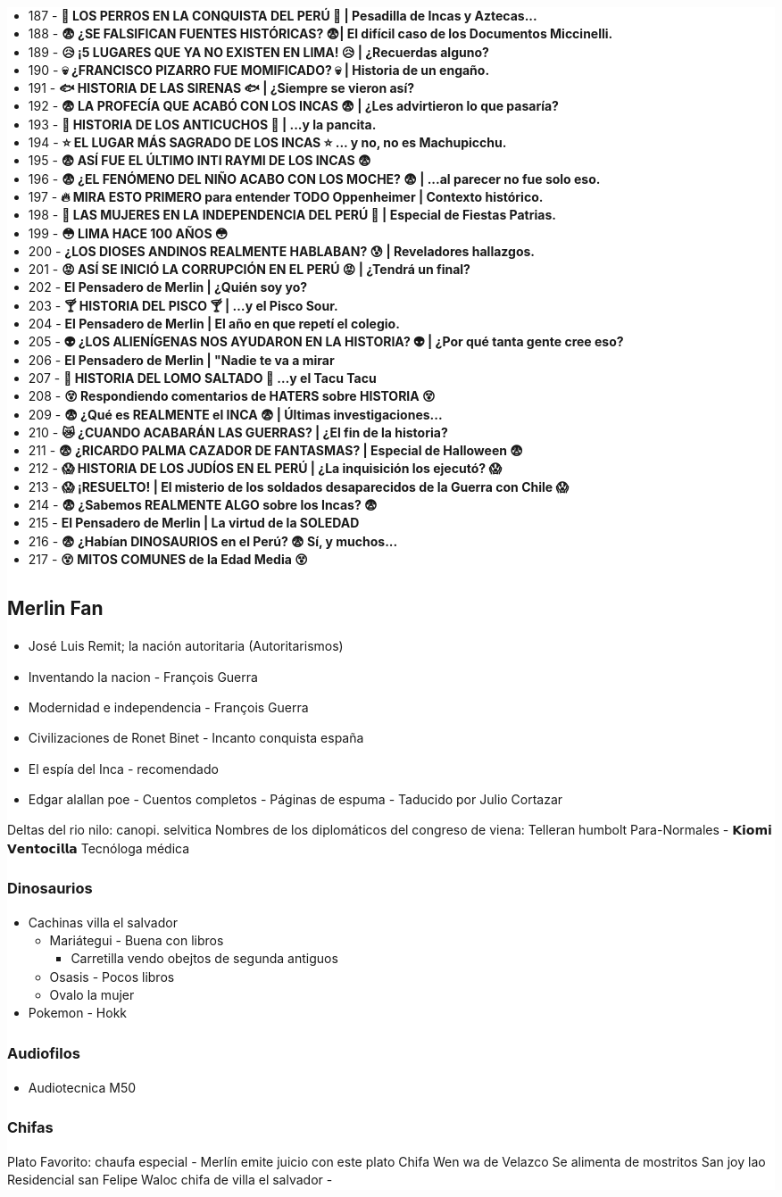 - 187 - **🐶 LOS PERROS EN LA CONQUISTA DEL PERÚ 🐶 | Pesadilla de Incas y Aztecas...**
- 188 - **😨 ¿SE FALSIFICAN FUENTES HISTÓRICAS? 😨| El difícil caso de los Documentos Miccinelli.**
- 189 - **😥 ¡5 LUGARES QUE YA NO EXISTEN EN LIMA! 😥 | ¿Recuerdas alguno?**
- 190 - **💀 ¿FRANCISCO PIZARRO FUE MOMIFICADO? 💀 | Historia de un engaño.**
- 191 - **🐟 HISTORIA DE LAS SIRENAS 🐟 | ¿Siempre se vieron así?**
- 192 - **😨 LA PROFECÍA QUE ACABÓ CON LOS INCAS 😨 | ¿Les advirtieron lo que pasaría?**
- 193 - **🍢 HISTORIA DE LOS ANTICUCHOS 🍢 | ...y la pancita.**
- 194 - **⭐ EL LUGAR MÁS SAGRADO DE LOS INCAS ⭐ ... y no, no es Machupicchu.**
- 195 - **😨 ASÍ FUE EL ÚLTIMO INTI RAYMI DE LOS INCAS 😨**
- 196 - **😨 ¿EL FENÓMENO DEL NIÑO ACABO CON LOS MOCHE? 😨 | ...al parecer no fue solo eso.**
- 197 - **🔥 MIRA ESTO PRIMERO para entender TODO Oppenheimer | Contexto histórico.**
- 198 - **🙎 LAS MUJERES EN LA INDEPENDENCIA DEL PERÚ 🙎 | Especial de Fiestas Patrias.**
- 199 - **😳 LIMA HACE 100 AÑOS 😳**
- 200 - **¿LOS DIOSES ANDINOS REALMENTE HABLABAN? 😰 | Reveladores hallazgos.**
- 201 - **😡 ASÍ SE INICIÓ LA CORRUPCIÓN EN EL PERÚ 😡 | ¿Tendrá un final?**
- 202 - **El Pensadero de Merlin | ¿Quién soy yo?**
- 203 - **🍸 HISTORIA DEL PISCO 🍸 | …y el Pisco Sour.**
- 204 - **El Pensadero de Merlin | El año en que repetí el colegio.**
- 205 - **👽 ¿LOS ALIENÍGENAS NOS AYUDARON EN LA HISTORIA? 👽 | ¿Por qué tanta gente cree eso?**
- 206 - **El Pensadero de Merlin | "Nadie te va a mirar**
- 207 - **🍚 HISTORIA DEL LOMO SALTADO 🍚 …y el Tacu Tacu**
- 208 - **😵 Respondiendo comentarios de HATERS sobre HISTORIA 😵**
- 209 - **😨 ¿Qué es REALMENTE el INCA 😨 | Últimas investigaciones...**
- 210 - **😿 ¿CUANDO ACABARÁN LAS GUERRAS? | ¿El fin de la historia?**
- 211 - **😨 ¿RICARDO PALMA CAZADOR DE FANTASMAS? | Especial de Halloween 😨**
- 212 - **😱 HISTORIA DE LOS JUDÍOS EN EL PERÚ | ¿La inquisición los ejecutó? 😱**
- 213 - **😱 ¡RESUELTO! | El misterio de los soldados desaparecidos de la Guerra con Chile 😱**
- 214 - **😨 ¿Sabemos REALMENTE ALGO sobre los Incas? 😨**
- 215 - **El Pensadero de Merlin | La virtud de la SOLEDAD**
- 216 - **😨 ¿Habían DINOSAURIOS en el Perú? 😨 Sí, y muchos...**
- 217 - **😵 MITOS COMUNES de la Edad Media 😵**
## Merlin Fan

- José Luis Remit; la nación autoritaria (Autoritarismos)
- Inventando la nacion - François Guerra 
- Modernidad e independencia - François Guerra
- Civilizaciones de Ronet Binet - Incanto conquista españa
- El espía del Inca - recomendado

- Edgar alallan poe - Cuentos completos - Páginas de espuma - Taducido por Julio Cortazar

Deltas del rio nilo: canopi. selvitica
Nombres de los diplomáticos del congreso de viena: Telleran humbolt
Para-Normales - 𝗞𝗶𝗼𝗺𝗶 𝗩𝗲𝗻𝘁𝗼𝗰𝗶𝗹𝗹𝗮 Tecnóloga médica
### Dinosaurios
- Cachinas villa el salvador
	- Mariátegui - Buena con libros
		- Carretilla vendo obejtos de segunda antiguos
	- Osasis - Pocos libros
	- Ovalo la mujer 
- Pokemon - Hokk
### Audiofilos
- Audiotecnica M50
### Chifas
Plato Favorito: chaufa especial - Merlín emite juicio con este plato
Chifa Wen wa de Velazco
Se alimenta de mostritos
San joy lao
Residencial san Felipe
Waloc
chifa de villa el salvador - 